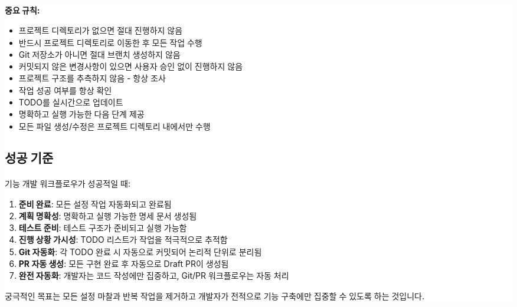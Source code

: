 **중요 규칙:**

- 프로젝트 디렉토리가 없으면 절대 진행하지 않음
- 반드시 프로젝트 디렉토리로 이동한 후 모든 작업 수행
- Git 저장소가 아니면 절대 브랜치 생성하지 않음
- 커밋되지 않은 변경사항이 있으면 사용자 승인 없이 진행하지 않음
- 프로젝트 구조를 추측하지 않음 - 항상 조사
- 작업 성공 여부를 항상 확인
- TODO를 실시간으로 업데이트
- 명확하고 실행 가능한 다음 단계 제공
- 모든 파일 생성/수정은 프로젝트 디렉토리 내에서만 수행

## 성공 기준

기능 개발 워크플로우가 성공적일 때:

1. **준비 완료**: 모든 설정 작업 자동화되고 완료됨
2. **계획 명확성**: 명확하고 실행 가능한 명세 문서 생성됨
3. **테스트 준비**: 테스트 구조가 준비되고 실행 가능함
4. **진행 상황 가시성**: TODO 리스트가 작업을 적극적으로 추적함
5. **Git 자동화**: 각 TODO 완료 시 자동으로 커밋되어 논리적 단위로 분리됨
6. **PR 자동 생성**: 모든 구현 완료 후 자동으로 Draft PR이 생성됨
7. **완전 자동화**: 개발자는 코드 작성에만 집중하고, Git/PR 워크플로우는 자동 처리

궁극적인 목표는 모든 설정 마찰과 반복 작업을 제거하고 개발자가 전적으로 기능 구축에만 집중할 수 있도록 하는 것입니다.
